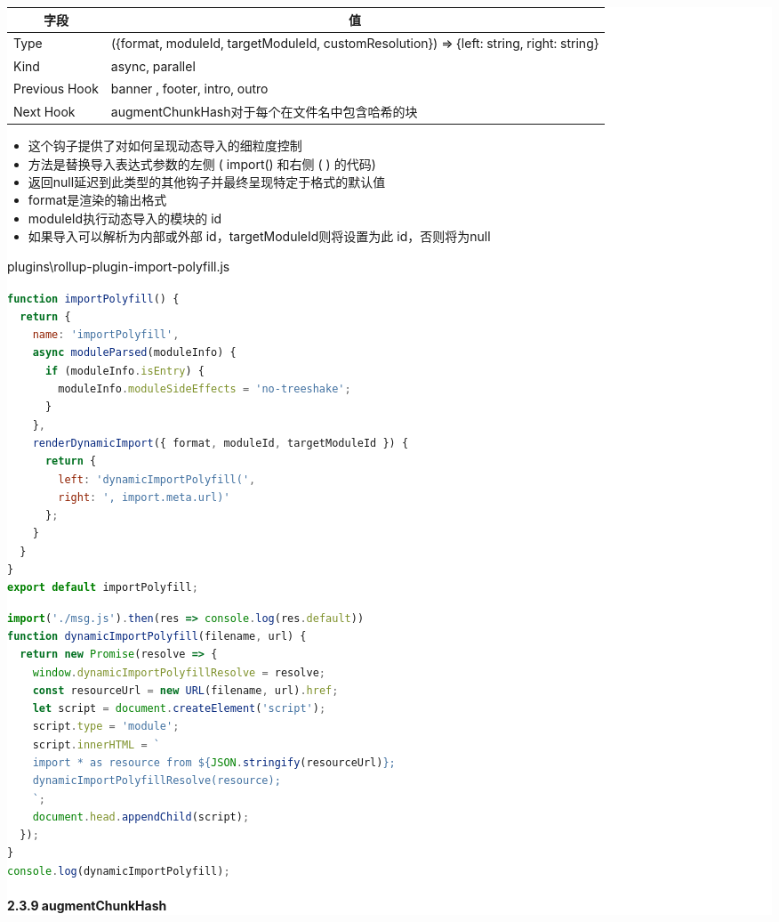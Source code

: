 | 字段 | 值 |
| --- | --- |
| Type | ({format, moduleId, targetModuleId, customResolution}) => {left: string, right: string} |
| Kind | async, parallel |
| Previous Hook	| banner , footer, intro, outro |
| Next Hook	| augmentChunkHash对于每个在文件名中包含哈希的块 |

- 这个钩子提供了对如何呈现动态导入的细粒度控制
- 方法是替换导入表达式参数的左侧 ( import() 和右侧 ( ) 的代码)
- 返回null延迟到此类型的其他钩子并最终呈现特定于格式的默认值
- format是渲染的输出格式
- moduleId执行动态导入的模块的 id
- 如果导入可以解析为内部或外部 id，targetModuleId则将设置为此 id，否则将为null

plugins\rollup-plugin-import-polyfill.js

```js
function importPolyfill() {
  return {
    name: 'importPolyfill',
    async moduleParsed(moduleInfo) {
      if (moduleInfo.isEntry) {
        moduleInfo.moduleSideEffects = 'no-treeshake';
      }
    },
    renderDynamicImport({ format, moduleId, targetModuleId }) {
      return {
        left: 'dynamicImportPolyfill(',
        right: ', import.meta.url)'
      };
    }
  }
}
export default importPolyfill;
```

```js
import('./msg.js').then(res => console.log(res.default))
function dynamicImportPolyfill(filename, url) {
  return new Promise(resolve => {
    window.dynamicImportPolyfillResolve = resolve;
    const resourceUrl = new URL(filename, url).href;
    let script = document.createElement('script');
    script.type = 'module';
    script.innerHTML = `
    import * as resource from ${JSON.stringify(resourceUrl)};
    dynamicImportPolyfillResolve(resource);
    `;
    document.head.appendChild(script);
  });
}
console.log(dynamicImportPolyfill);
```
#### 2.3.9 augmentChunkHash
